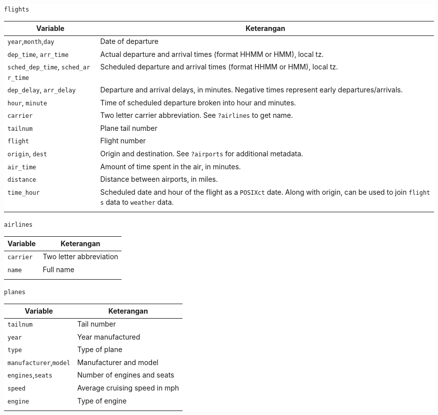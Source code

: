`flights`

| Variable | Keterangan |
|-------|------------|
| `year`,`month`,`day` | Date of departure |
| `dep_time`, `arr_time` | Actual departure and arrival times (format HHMM or HMM), local tz. |
| `sched_dep_time`, `sched_arr_time` | Scheduled departure and arrival times (format HHMM or HMM), local tz. |
| `dep_delay`, `arr_delay` | Departure and arrival delays, in minutes. Negative times represent early departures/arrivals. |
| `hour`, `minute` | Time of scheduled departure broken into hour and minutes. |
| `carrier` | Two letter carrier abbreviation. See `?airlines` to get name. |
| `tailnum` | Plane tail number |
| `flight` | Flight number |
| `origin`, `dest` | Origin and destination. See `?airports` for additional metadata. |
| `air_time` | Amount of time spent in the air, in minutes. |
| `distance` | Distance between airports, in miles. |
| `time_hour` | Scheduled date and hour of the flight as a `POSIXct` date. Along with origin, can be used to join `flights` data to `weather` data. |
| | |

`airlines`

| Variable | Keterangan |
|-------|------------|
| `carrier` | Two letter abbreviation |
| `name` | Full name |
| | |

`planes`

| Variable | Keterangan |
|-------|------------|
| `tailnum` | Tail number |
| `year` | Year manufactured |
| `type` | Type of plane |
| `manufacturer`,`model` | Manufacturer and model |
| `engines`,`seats` | Number of engines and seats |
| `speed` | Average cruising speed in mph |
| `engine` | Type of engine |
| | |
